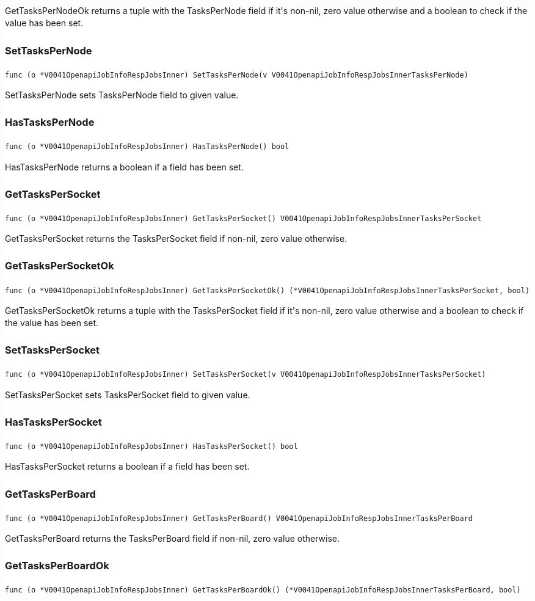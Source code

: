 GetTasksPerNodeOk returns a tuple with the TasksPerNode field if it's non-nil, zero value otherwise
and a boolean to check if the value has been set.

### SetTasksPerNode

`func (o *V0041OpenapiJobInfoRespJobsInner) SetTasksPerNode(v V0041OpenapiJobInfoRespJobsInnerTasksPerNode)`

SetTasksPerNode sets TasksPerNode field to given value.

### HasTasksPerNode

`func (o *V0041OpenapiJobInfoRespJobsInner) HasTasksPerNode() bool`

HasTasksPerNode returns a boolean if a field has been set.

### GetTasksPerSocket

`func (o *V0041OpenapiJobInfoRespJobsInner) GetTasksPerSocket() V0041OpenapiJobInfoRespJobsInnerTasksPerSocket`

GetTasksPerSocket returns the TasksPerSocket field if non-nil, zero value otherwise.

### GetTasksPerSocketOk

`func (o *V0041OpenapiJobInfoRespJobsInner) GetTasksPerSocketOk() (*V0041OpenapiJobInfoRespJobsInnerTasksPerSocket, bool)`

GetTasksPerSocketOk returns a tuple with the TasksPerSocket field if it's non-nil, zero value otherwise
and a boolean to check if the value has been set.

### SetTasksPerSocket

`func (o *V0041OpenapiJobInfoRespJobsInner) SetTasksPerSocket(v V0041OpenapiJobInfoRespJobsInnerTasksPerSocket)`

SetTasksPerSocket sets TasksPerSocket field to given value.

### HasTasksPerSocket

`func (o *V0041OpenapiJobInfoRespJobsInner) HasTasksPerSocket() bool`

HasTasksPerSocket returns a boolean if a field has been set.

### GetTasksPerBoard

`func (o *V0041OpenapiJobInfoRespJobsInner) GetTasksPerBoard() V0041OpenapiJobInfoRespJobsInnerTasksPerBoard`

GetTasksPerBoard returns the TasksPerBoard field if non-nil, zero value otherwise.

### GetTasksPerBoardOk

`func (o *V0041OpenapiJobInfoRespJobsInner) GetTasksPerBoardOk() (*V0041OpenapiJobInfoRespJobsInnerTasksPerBoard, bool)`
